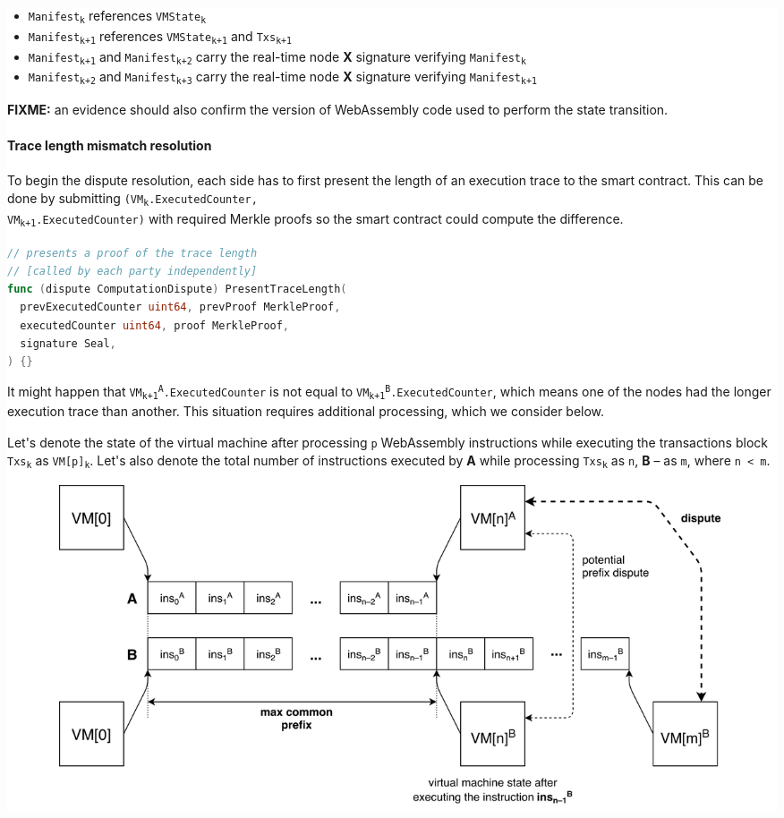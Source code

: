 - <code>Manifest<sub>k</sub></code> references <code>VMState<sub>k</sub></code>
- <code>Manifest<sub>k+1</sub></code> references <code>VMState<sub>k+1</sub></code> and <code>Txs<sub>k+1</sub></code>
- <code>Manifest<sub>k+1</sub></code> and <code>Manifest<sub>k+2</sub></code> carry the real-time node **X** signature verifying <code>Manifest<sub>k</sub></code>
- <code>Manifest<sub>k+2</sub></code> and <code>Manifest<sub>k+3</sub></code> carry the real-time node **X** signature verifying <code>Manifest<sub>k+1</sub></code>

**FIXME:** an evidence should also confirm the version of WebAssembly code used to perform the state transition.

#### Trace length mismatch resolution

To begin the dispute resolution, each side has to first present the length of an execution trace to the smart contract. This can be done by submitting <code>(VM<sub>k</sub>.ExecutedCounter,  VM<sub>k+1</sub>.ExecutedCounter)</code> with required Merkle proofs so the smart contract could compute the difference.

```go
// presents a proof of the trace length
// [called by each party independently]
func (dispute ComputationDispute) PresentTraceLength(
  prevExecutedCounter uint64, prevProof MerkleProof,
  executedCounter uint64, proof MerkleProof,
  signature Seal,
) {}
```
  
It might happen that <code>VM<sub>k+1</sub><sup>A</sup>.ExecutedCounter</code> is not equal to <code>VM<sub>k+1</sub><sup>B</sup>.ExecutedCounter</code>, which means one of the nodes had the longer execution trace than another. This situation requires additional processing, which we consider below.

Let's denote the state of the virtual machine after processing `p` WebAssembly instructions while executing the transactions block <code>Txs<sub>k</sub></code> as <code>VM[p]<sub>k</sub></code>. Let's also denote the total number of instructions executed by **A** while processing <code>Txs<sub>k</sub></code> as `n`, **B** – as `m`, where `n < m`.

<p align="center">
  <img src="images/trace_mismatch.png" alt="Trace Mismatch" width="745px"/>
</p>
